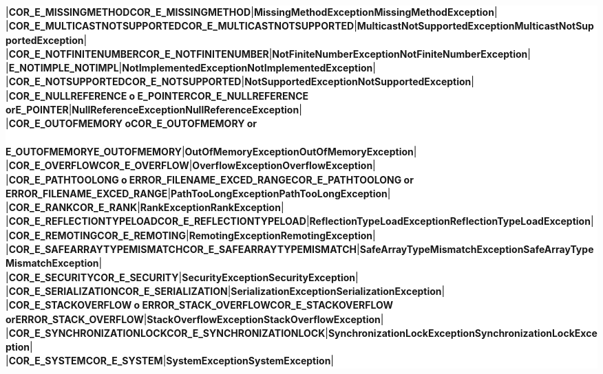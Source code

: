 |<span data-ttu-id="e9a25-189">**COR_E_MISSINGMETHOD**</span><span class="sxs-lookup"><span data-stu-id="e9a25-189">**COR_E_MISSINGMETHOD**</span></span>|<span data-ttu-id="e9a25-190">**MissingMethodException**</span><span class="sxs-lookup"><span data-stu-id="e9a25-190">**MissingMethodException**</span></span>|  
|<span data-ttu-id="e9a25-191">**COR_E_MULTICASTNOTSUPPORTED**</span><span class="sxs-lookup"><span data-stu-id="e9a25-191">**COR_E_MULTICASTNOTSUPPORTED**</span></span>|<span data-ttu-id="e9a25-192">**MulticastNotSupportedException**</span><span class="sxs-lookup"><span data-stu-id="e9a25-192">**MulticastNotSupportedException**</span></span>|  
|<span data-ttu-id="e9a25-193">**COR_E_NOTFINITENUMBER**</span><span class="sxs-lookup"><span data-stu-id="e9a25-193">**COR_E_NOTFINITENUMBER**</span></span>|<span data-ttu-id="e9a25-194">**NotFiniteNumberException**</span><span class="sxs-lookup"><span data-stu-id="e9a25-194">**NotFiniteNumberException**</span></span>|  
|<span data-ttu-id="e9a25-195">**E_NOTIMPL**</span><span class="sxs-lookup"><span data-stu-id="e9a25-195">**E_NOTIMPL**</span></span>|<span data-ttu-id="e9a25-196">**NotImplementedException**</span><span class="sxs-lookup"><span data-stu-id="e9a25-196">**NotImplementedException**</span></span>|  
|<span data-ttu-id="e9a25-197">**COR_E_NOTSUPPORTED**</span><span class="sxs-lookup"><span data-stu-id="e9a25-197">**COR_E_NOTSUPPORTED**</span></span>|<span data-ttu-id="e9a25-198">**NotSupportedException**</span><span class="sxs-lookup"><span data-stu-id="e9a25-198">**NotSupportedException**</span></span>|  
|<span data-ttu-id="e9a25-199">**COR_E_NULLREFERENCE o E_POINTER**</span><span class="sxs-lookup"><span data-stu-id="e9a25-199">**COR_E_NULLREFERENCE orE_POINTER**</span></span>|<span data-ttu-id="e9a25-200">**NullReferenceException**</span><span class="sxs-lookup"><span data-stu-id="e9a25-200">**NullReferenceException**</span></span>|  
|<span data-ttu-id="e9a25-201">**COR_E_OUTOFMEMORY o**</span><span class="sxs-lookup"><span data-stu-id="e9a25-201">**COR_E_OUTOFMEMORY or**</span></span><br /><br /> <span data-ttu-id="e9a25-202">**E_OUTOFMEMORY**</span><span class="sxs-lookup"><span data-stu-id="e9a25-202">**E_OUTOFMEMORY**</span></span>|<span data-ttu-id="e9a25-203">**OutOfMemoryException**</span><span class="sxs-lookup"><span data-stu-id="e9a25-203">**OutOfMemoryException**</span></span>|  
|<span data-ttu-id="e9a25-204">**COR_E_OVERFLOW**</span><span class="sxs-lookup"><span data-stu-id="e9a25-204">**COR_E_OVERFLOW**</span></span>|<span data-ttu-id="e9a25-205">**OverflowException**</span><span class="sxs-lookup"><span data-stu-id="e9a25-205">**OverflowException**</span></span>|  
|<span data-ttu-id="e9a25-206">**COR_E_PATHTOOLONG o ERROR_FILENAME_EXCED_RANGE**</span><span class="sxs-lookup"><span data-stu-id="e9a25-206">**COR_E_PATHTOOLONG or ERROR_FILENAME_EXCED_RANGE**</span></span>|<span data-ttu-id="e9a25-207">**PathTooLongException**</span><span class="sxs-lookup"><span data-stu-id="e9a25-207">**PathTooLongException**</span></span>|  
|<span data-ttu-id="e9a25-208">**COR_E_RANK**</span><span class="sxs-lookup"><span data-stu-id="e9a25-208">**COR_E_RANK**</span></span>|<span data-ttu-id="e9a25-209">**RankException**</span><span class="sxs-lookup"><span data-stu-id="e9a25-209">**RankException**</span></span>|  
|<span data-ttu-id="e9a25-210">**COR_E_REFLECTIONTYPELOAD**</span><span class="sxs-lookup"><span data-stu-id="e9a25-210">**COR_E_REFLECTIONTYPELOAD**</span></span>|<span data-ttu-id="e9a25-211">**ReflectionTypeLoadException**</span><span class="sxs-lookup"><span data-stu-id="e9a25-211">**ReflectionTypeLoadException**</span></span>|  
|<span data-ttu-id="e9a25-212">**COR_E_REMOTING**</span><span class="sxs-lookup"><span data-stu-id="e9a25-212">**COR_E_REMOTING**</span></span>|<span data-ttu-id="e9a25-213">**RemotingException**</span><span class="sxs-lookup"><span data-stu-id="e9a25-213">**RemotingException**</span></span>|  
|<span data-ttu-id="e9a25-214">**COR_E_SAFEARRAYTYPEMISMATCH**</span><span class="sxs-lookup"><span data-stu-id="e9a25-214">**COR_E_SAFEARRAYTYPEMISMATCH**</span></span>|<span data-ttu-id="e9a25-215">**SafeArrayTypeMismatchException**</span><span class="sxs-lookup"><span data-stu-id="e9a25-215">**SafeArrayTypeMismatchException**</span></span>|  
|<span data-ttu-id="e9a25-216">**COR_E_SECURITY**</span><span class="sxs-lookup"><span data-stu-id="e9a25-216">**COR_E_SECURITY**</span></span>|<span data-ttu-id="e9a25-217">**SecurityException**</span><span class="sxs-lookup"><span data-stu-id="e9a25-217">**SecurityException**</span></span>|  
|<span data-ttu-id="e9a25-218">**COR_E_SERIALIZATION**</span><span class="sxs-lookup"><span data-stu-id="e9a25-218">**COR_E_SERIALIZATION**</span></span>|<span data-ttu-id="e9a25-219">**SerializationException**</span><span class="sxs-lookup"><span data-stu-id="e9a25-219">**SerializationException**</span></span>|  
|<span data-ttu-id="e9a25-220">**COR_E_STACKOVERFLOW o ERROR_STACK_OVERFLOW**</span><span class="sxs-lookup"><span data-stu-id="e9a25-220">**COR_E_STACKOVERFLOW orERROR_STACK_OVERFLOW**</span></span>|<span data-ttu-id="e9a25-221">**StackOverflowException**</span><span class="sxs-lookup"><span data-stu-id="e9a25-221">**StackOverflowException**</span></span>|  
|<span data-ttu-id="e9a25-222">**COR_E_SYNCHRONIZATIONLOCK**</span><span class="sxs-lookup"><span data-stu-id="e9a25-222">**COR_E_SYNCHRONIZATIONLOCK**</span></span>|<span data-ttu-id="e9a25-223">**SynchronizationLockException**</span><span class="sxs-lookup"><span data-stu-id="e9a25-223">**SynchronizationLockException**</span></span>|  
|<span data-ttu-id="e9a25-224">**COR_E_SYSTEM**</span><span class="sxs-lookup"><span data-stu-id="e9a25-224">**COR_E_SYSTEM**</span></span>|<span data-ttu-id="e9a25-225">**SystemException**</span><span class="sxs-lookup"><span data-stu-id="e9a25-225">**SystemException**</span></span>|  